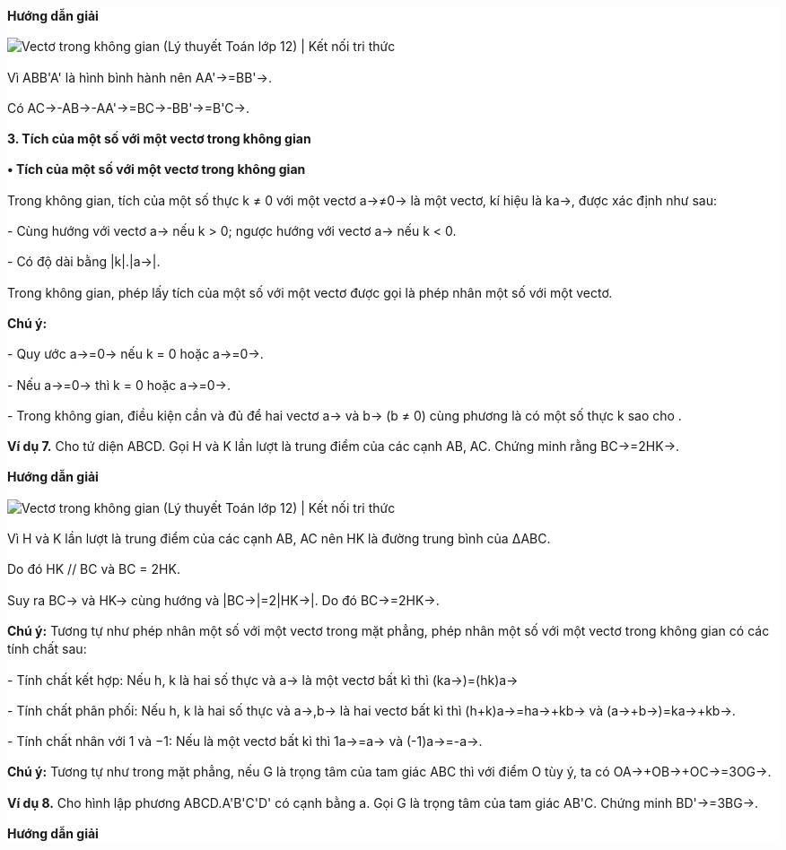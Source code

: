 **Hướng dẫn giải**

![Vectơ trong không gian \(Lý thuyết Toán lớp 12\) | Kết nối tri thức](https://vietjack.com/toan-12-kn/images/ly-thuyet-bai-6-vecto-trong-khong-gian-7.PNG)

Vì ABB'A' là hình bình hành nên A⁢A'→=B⁢B'→.

Có A⁢C→-A⁢B→-A⁢A'→=B⁢C→-B⁢B'→=B'⁢C→.

**3\. Tích của một số với một vectơ trong không gian**

**• Tích của một số với một vectơ trong không gian**

Trong không gian, tích của một số thực k ≠ 0 với một vectơ a→≠0→ là một vectơ, kí hiệu là ka→, được xác định như sau:

\- Cùng hướng với vectơ a→ nếu k > 0; ngược hướng với vectơ a→ nếu k < 0.

\- Có độ dài bằng |k|.|a→|.

Trong không gian, phép lấy tích của một số với một vectơ được gọi là phép nhân một số với một vectơ.

**Chú ý:**

\- Quy ước a→=0→ nếu k = 0 hoặc a→=0→.

\- Nếu a→=0→ thì k = 0 hoặc a→=0→.

\- Trong không gian, điều kiện cần và đủ để hai vectơ a→ và b→ (b ≠ 0) cùng phương là có một số thực k sao cho  .

**Ví dụ 7.** Cho tứ diện ABCD. Gọi H và K lần lượt là trung điểm của các cạnh AB, AC. Chứng minh rằng B⁢C→=2⁢H⁢K→.

**Hướng dẫn giải**

![Vectơ trong không gian \(Lý thuyết Toán lớp 12\) | Kết nối tri thức](https://vietjack.com/toan-12-kn/images/ly-thuyet-bai-6-vecto-trong-khong-gian-8.PNG)

Vì H và K lần lượt là trung điểm của các cạnh AB, AC nên HK là đường trung bình của ∆ABC.

Do đó HK // BC và BC = 2HK.

Suy ra B⁢C→ và H⁢K→ cùng hướng và |B⁢C→|=2⁢|H⁢K→|. Do đó B⁢C→=2⁢H⁢K→.

**Chú ý:** Tương tự như phép nhân một số với một vectơ trong mặt phẳng, phép nhân một số với một vectơ trong không gian có các tính chất sau:

\- Tính chất kết hợp: Nếu h, k là hai số thực và a→ là một vectơ bất kì thì (k⁢a→)=(h⁢k)⁢a→

\- Tính chất phân phối: Nếu h, k là hai số thực và a→,b→ là hai vectơ bất kì thì (h+k)⁢a→=h⁢a→+k⁢b→ và (a→+b→)=k⁢a→+k⁢b→.

\- Tính chất nhân với 1 và −1: Nếu là một vectơ bất kì thì 1a→=a→ và (-1)⁢a→=-a→.

**Chú ý:** Tương tự như trong mặt phẳng, nếu G là trọng tâm của tam giác ABC thì với điểm O tùy ý, ta có O⁢A→+O⁢B→+O⁢C→=3⁢O⁢G→.

**Ví dụ 8.** Cho hình lập phương ABCD.A'B'C'D' có cạnh bằng a. Gọi G là trọng tâm của tam giác AB'C. Chứng minh B⁢D'→=3⁢B⁢G→.

**Hướng dẫn giải**
